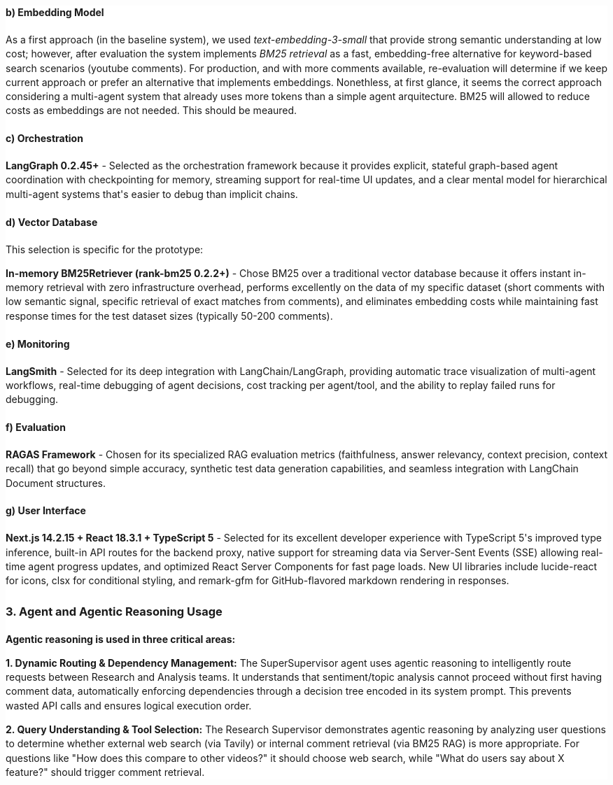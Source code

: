 #### b) Embedding Model
As a first approach (in the baseline system), we used *text-embedding-3-small* that provide strong semantic understanding at low cost; however, after evaluation the system implements *BM25 retrieval* as a fast, embedding-free alternative for keyword-based search scenarios (youtube comments). For production, and with more comments available, re-evaluation will determine if we keep current approach or prefer an alternative that implements embeddings. Nonethless, at first glance, it seems the correct approach considering a multi-agent system that already uses more tokens than a simple agent arquitecture. BM25 will allowed to reduce costs as embeddings are not needed. This should be meaured.

#### c) Orchestration
**LangGraph 0.2.45+** - Selected as the orchestration framework because it provides explicit, stateful graph-based agent coordination with checkpointing for memory, streaming support for real-time UI updates, and a clear mental model for hierarchical multi-agent systems that's easier to debug than implicit chains.

#### d) Vector Database
This selection is specific for the prototype:

**In-memory BM25Retriever (rank-bm25 0.2.2+)** - Chose BM25 over a traditional vector database because it offers instant in-memory retrieval with zero infrastructure overhead, performs excellently on the data of my specific dataset (short comments with low semantic signal, specific retrieval of exact matches from comments), and eliminates embedding costs while maintaining fast response times for the test dataset sizes (typically 50-200 comments).

#### e) Monitoring
**LangSmith** - Selected for its deep integration with LangChain/LangGraph, providing automatic trace visualization of multi-agent workflows, real-time debugging of agent decisions, cost tracking per agent/tool, and the ability to replay failed runs for debugging.

#### f) Evaluation
**RAGAS Framework** - Chosen for its specialized RAG evaluation metrics (faithfulness, answer relevancy, context precision, context recall) that go beyond simple accuracy, synthetic test data generation capabilities, and seamless integration with LangChain Document structures.

#### g) User Interface
**Next.js 14.2.15 + React 18.3.1 + TypeScript 5** - Selected for its excellent developer experience with TypeScript 5's improved type inference, built-in API routes for the backend proxy, native support for streaming data via Server-Sent Events (SSE) allowing real-time agent progress updates, and optimized React Server Components for fast page loads. New UI libraries include lucide-react for icons, clsx for conditional styling, and remark-gfm for GitHub-flavored markdown rendering in responses.


### 3. Agent and Agentic Reasoning Usage

**Agentic reasoning is used in three critical areas:**

**1. Dynamic Routing & Dependency Management:** The SuperSupervisor agent uses agentic reasoning to intelligently route requests between Research and Analysis teams. It understands that sentiment/topic analysis cannot proceed without first having comment data, automatically enforcing dependencies through a decision tree encoded in its system prompt. This prevents wasted API calls and ensures logical execution order.

**2. Query Understanding & Tool Selection:** The Research Supervisor demonstrates agentic reasoning by analyzing user questions to determine whether external web search (via Tavily) or internal comment retrieval (via BM25 RAG) is more appropriate. For questions like "How does this compare to other videos?" it should choose web search, while "What do users say about X feature?" should trigger comment retrieval.
